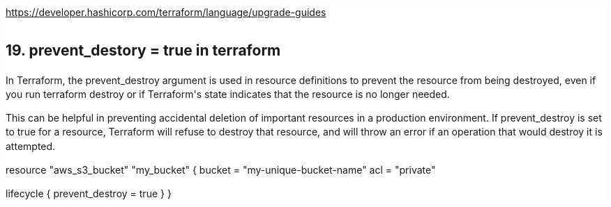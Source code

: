   
https://developer.hashicorp.com/terraform/language/upgrade-guides



## 19. prevent_destory = true in terraform
In Terraform, the prevent_destroy argument is used in resource definitions to prevent the resource from being destroyed, even if you run terraform destroy or if Terraform's state indicates that the resource is no longer needed.

This can be helpful in preventing accidental deletion of important resources in a production environment. If prevent_destroy is set to true for a resource, Terraform will refuse to destroy that resource, and will throw an error if an operation that would destroy it is attempted.

resource "aws_s3_bucket" "my_bucket" {
  bucket = "my-unique-bucket-name"
  acl    = "private"

  lifecycle {
    prevent_destroy = true
  }
}
